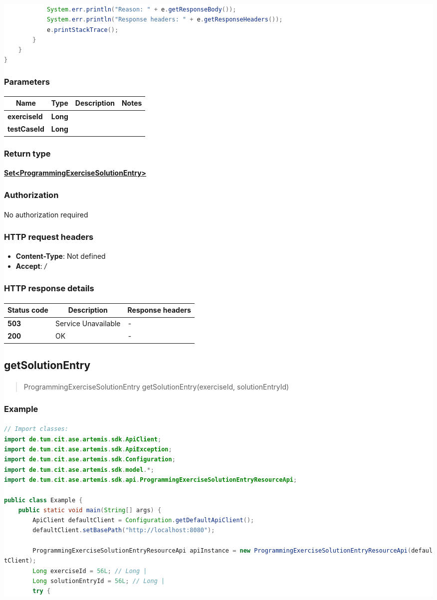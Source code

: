 ```java
            System.err.println("Reason: " + e.getResponseBody());
            System.err.println("Response headers: " + e.getResponseHeaders());
            e.printStackTrace();
        }
    }
}
```

### Parameters


| Name | Type | Description  | Notes |
|------------- | ------------- | ------------- | -------------|
| **exerciseId** | **Long**|  | |
| **testCaseId** | **Long**|  | |

### Return type

[**Set&lt;ProgrammingExerciseSolutionEntry&gt;**](ProgrammingExerciseSolutionEntry.md)

### Authorization

No authorization required

### HTTP request headers

- **Content-Type**: Not defined
- **Accept**: */*

### HTTP response details
| Status code | Description | Response headers |
|-------------|-------------|------------------|
| **503** | Service Unavailable |  -  |
| **200** | OK |  -  |


## getSolutionEntry

> ProgrammingExerciseSolutionEntry getSolutionEntry(exerciseId, solutionEntryId)



### Example

```java
// Import classes:
import de.tum.cit.ase.artemis.sdk.ApiClient;
import de.tum.cit.ase.artemis.sdk.ApiException;
import de.tum.cit.ase.artemis.sdk.Configuration;
import de.tum.cit.ase.artemis.sdk.model.*;
import de.tum.cit.ase.artemis.sdk.api.ProgrammingExerciseSolutionEntryResourceApi;

public class Example {
    public static void main(String[] args) {
        ApiClient defaultClient = Configuration.getDefaultApiClient();
        defaultClient.setBasePath("http://localhost:8080");

        ProgrammingExerciseSolutionEntryResourceApi apiInstance = new ProgrammingExerciseSolutionEntryResourceApi(defaultClient);
        Long exerciseId = 56L; // Long | 
        Long solutionEntryId = 56L; // Long | 
        try {
```
